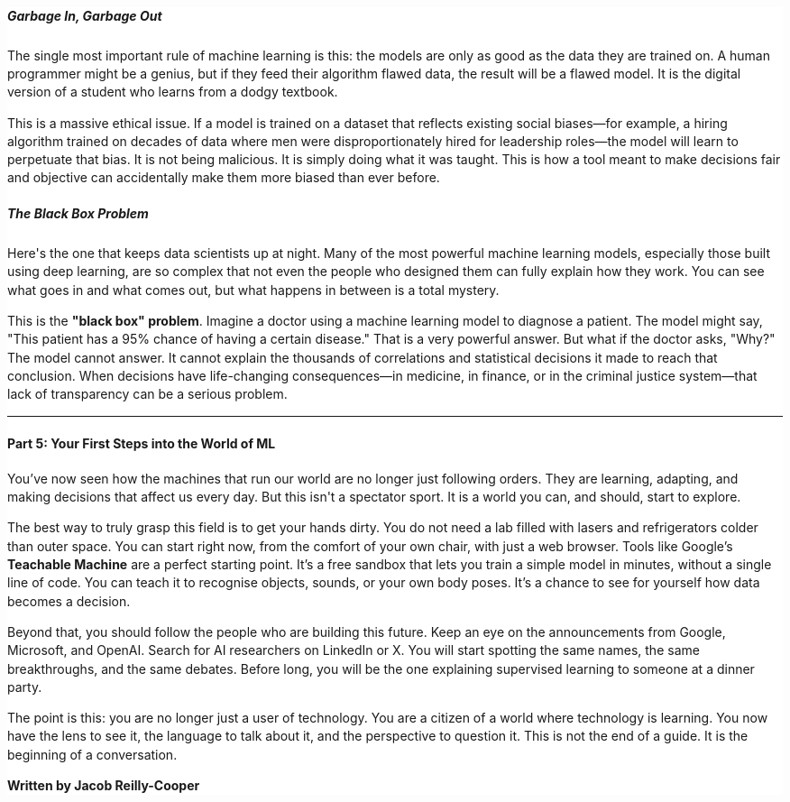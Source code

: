 ##### **Garbage In, Garbage Out**

The single most important rule of machine learning is this: the models are only as good as the data they are trained on. A human programmer might be a genius, but if they feed their algorithm flawed data, the result will be a flawed model. It is the digital version of a student who learns from a dodgy textbook.

This is a massive ethical issue. If a model is trained on a dataset that reflects existing social biases—for example, a hiring algorithm trained on decades of data where men were disproportionately hired for leadership roles—the model will learn to perpetuate that bias. It is not being malicious. It is simply doing what it was taught. This is how a tool meant to make decisions fair and objective can accidentally make them more biased than ever before.

##### **The Black Box Problem**

Here's the one that keeps data scientists up at night. Many of the most powerful machine learning models, especially those built using deep learning, are so complex that not even the people who designed them can fully explain how they work. You can see what goes in and what comes out, but what happens in between is a total mystery.

This is the **"black box" problem**. Imagine a doctor using a machine learning model to diagnose a patient. The model might say, "This patient has a 95% chance of having a certain disease." That is a very powerful answer. But what if the doctor asks, "Why?" The model cannot answer. It cannot explain the thousands of correlations and statistical decisions it made to reach that conclusion. When decisions have life-changing consequences—in medicine, in finance, or in the criminal justice system—that lack of transparency can be a serious problem.

---

#### **Part 5: Your First Steps into the World of ML**

You’ve now seen how the machines that run our world are no longer just following orders. They are learning, adapting, and making decisions that affect us every day. But this isn't a spectator sport. It is a world you can, and should, start to explore.

The best way to truly grasp this field is to get your hands dirty. You do not need a lab filled with lasers and refrigerators colder than outer space. You can start right now, from the comfort of your own chair, with just a web browser. Tools like Google’s **Teachable Machine** are a perfect starting point. It’s a free sandbox that lets you train a simple model in minutes, without a single line of code. You can teach it to recognise objects, sounds, or your own body poses. It’s a chance to see for yourself how data becomes a decision.

Beyond that, you should follow the people who are building this future. Keep an eye on the announcements from Google, Microsoft, and OpenAI. Search for AI researchers on LinkedIn or X. You will start spotting the same names, the same breakthroughs, and the same debates. Before long, you will be the one explaining supervised learning to someone at a dinner party.

The point is this: you are no longer just a user of technology. You are a citizen of a world where technology is learning. You now have the lens to see it, the language to talk about it, and the perspective to question it. This is not the end of a guide. It is the beginning of a conversation.

**Written by Jacob Reilly-Cooper**